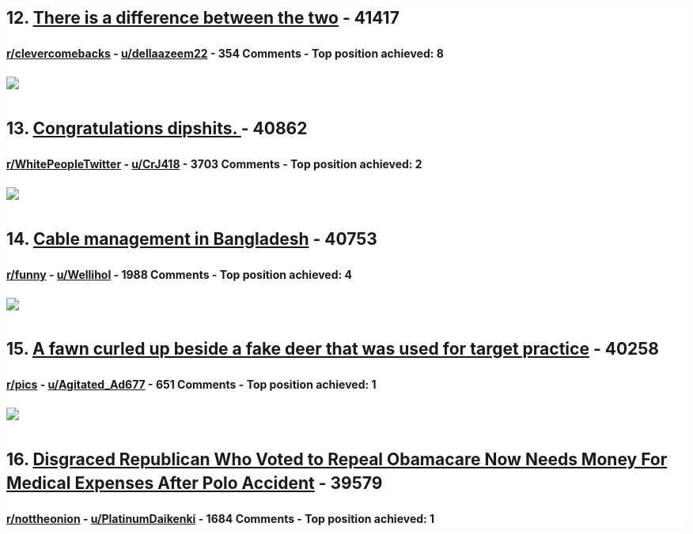 ## 12. [There is a difference between the two](http://reddit.com/r/clevercomebacks/comments/1gpkpiw/there_is_a_difference_between_the_two/) - 41417
#### [r/clevercomebacks](http://reddit.com/r/clevercomebacks) - [u/dellaazeem22](http://reddit.com/u/dellaazeem22) - 354 Comments - Top position achieved: 8

<a href="https://i.redd.it/yb6mqqzy2h0e1.jpeg"><img src="https://b.thumbs.redditmedia.com/yEcv4pyOi2K5aIAu4y2nKRKNkHWuar1UzEI6NNo15YM.jpg"></img></a>

## 13. [Congratulations dipshits. ](http://reddit.com/r/WhitePeopleTwitter/comments/1gplwwb/congratulations_dipshits/) - 40862
#### [r/WhitePeopleTwitter](http://reddit.com/r/WhitePeopleTwitter) - [u/CrJ418](http://reddit.com/u/CrJ418) - 3703 Comments - Top position achieved: 2

<a href="https://i.redd.it/m7unnw8fdh0e1.jpeg"><img src="https://b.thumbs.redditmedia.com/7Pt0YDVshY3NeK93oge07gaYYUuk6iZymCGMnrw61Rg.jpg"></img></a>

## 14. [Cable management in Bangladesh](http://reddit.com/r/funny/comments/1gpq0t5/cable_management_in_bangladesh/) - 40753
#### [r/funny](http://reddit.com/r/funny) - [u/Wellihol](http://reddit.com/u/Wellihol) - 1988 Comments - Top position achieved: 4

<a href="https://i.redd.it/86xuh41d8i0e1.jpeg"><img src="https://b.thumbs.redditmedia.com/f47t44syKIj2P-zdnK5rKE-vRVRvqFt88Ec9NrMDzFs.jpg"></img></a>

## 15. [A fawn curled up beside a fake deer that was used for target practice](http://reddit.com/r/pics/comments/1gped9r/a_fawn_curled_up_beside_a_fake_deer_that_was_used/) - 40258
#### [r/pics](http://reddit.com/r/pics) - [u/Agitated_Ad677](http://reddit.com/u/Agitated_Ad677) - 651 Comments - Top position achieved: 1

<a href="https://i.redd.it/8ko67hopxe0e1.jpeg"><img src="https://b.thumbs.redditmedia.com/WKbI_eA3IecQyesR6YCmbnJizfnJ7Qg1nLW9vxnHAfQ.jpg"></img></a>

## 16. [Disgraced Republican Who Voted to Repeal Obamacare Now Needs Money For Medical Expenses After Polo Accident](http://reddit.com/r/nottheonion/comments/1gpuy69/disgraced_republican_who_voted_to_repeal/) - 39579
#### [r/nottheonion](http://reddit.com/r/nottheonion) - [u/PlatinumDaikenki](http://reddit.com/u/PlatinumDaikenki) - 1684 Comments - Top position achieved: 1
